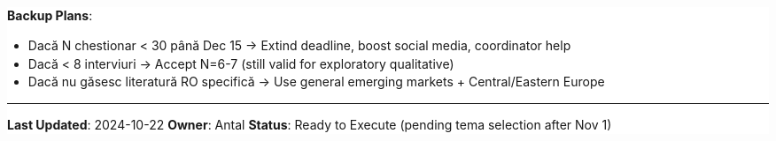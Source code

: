 **Backup Plans**:
- Dacă N chestionar < 30 până Dec 15 → Extind deadline, boost social media, coordinator help
- Dacă < 8 interviuri → Accept N=6-7 (still valid for exploratory qualitative)
- Dacă nu găsesc literatură RO specifică → Use general emerging markets + Central/Eastern Europe

---

**Last Updated**: 2024-10-22
**Owner**: Antal
**Status**: Ready to Execute (pending tema selection after Nov 1)

